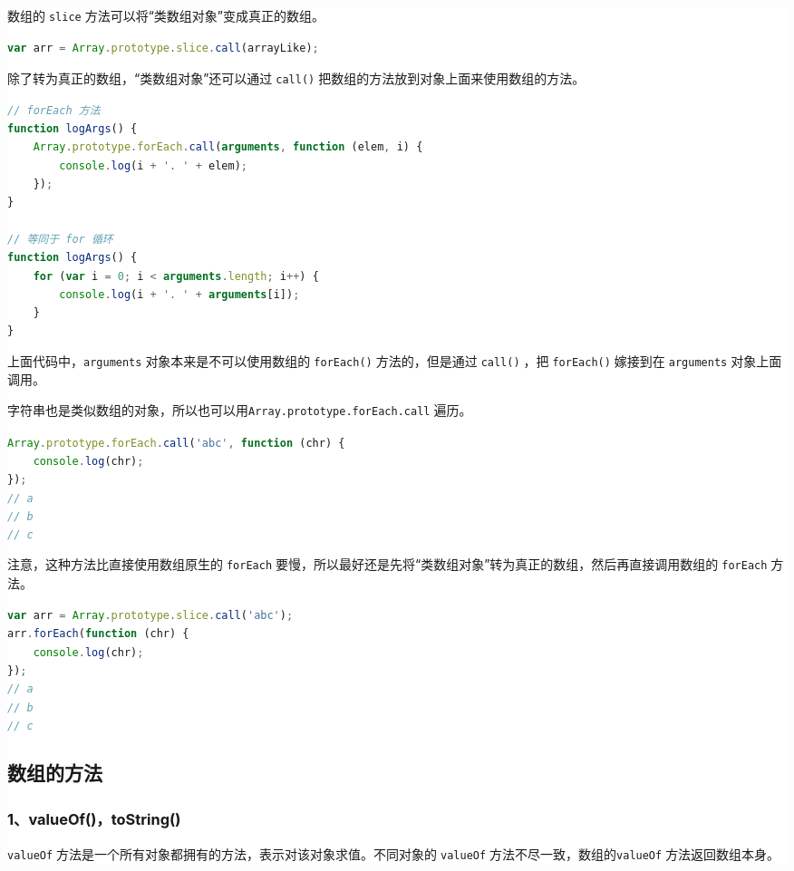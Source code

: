 数组的 `slice` 方法可以将“类数组对象”变成真正的数组。

```javascript
var arr = Array.prototype.slice.call(arrayLike);
```

除了转为真正的数组，“类数组对象”还可以通过 `call()` 把数组的方法放到对象上面来使用数组的方法。

```javascript
// forEach 方法
function logArgs() {
    Array.prototype.forEach.call(arguments, function (elem, i) {
        console.log(i + '. ' + elem);
    });
}

// 等同于 for 循环
function logArgs() {
    for (var i = 0; i < arguments.length; i++) {
        console.log(i + '. ' + arguments[i]);
    }
}
```

上面代码中，`arguments` 对象本来是不可以使用数组的 `forEach()` 方法的，但是通过 `call()` ，把 `forEach()` 嫁接到在 `arguments` 对象上面调用。

字符串也是类似数组的对象，所以也可以用`Array.prototype.forEach.call` 遍历。

```javascript
Array.prototype.forEach.call('abc', function (chr) {
    console.log(chr);
});
// a
// b
// c
```

注意，这种方法比直接使用数组原生的 `forEach` 要慢，所以最好还是先将“类数组对象”转为真正的数组，然后再直接调用数组的 `forEach` 方法。

```javascript
var arr = Array.prototype.slice.call('abc');
arr.forEach(function (chr) {
    console.log(chr);
});
// a
// b
// c
```

## 数组的方法

### 1、valueOf()，toString()

`valueOf` 方法是一个所有对象都拥有的方法，表示对该对象求值。不同对象的 `valueOf` 方法不尽一致，数组的`valueOf` 方法返回数组本身。
